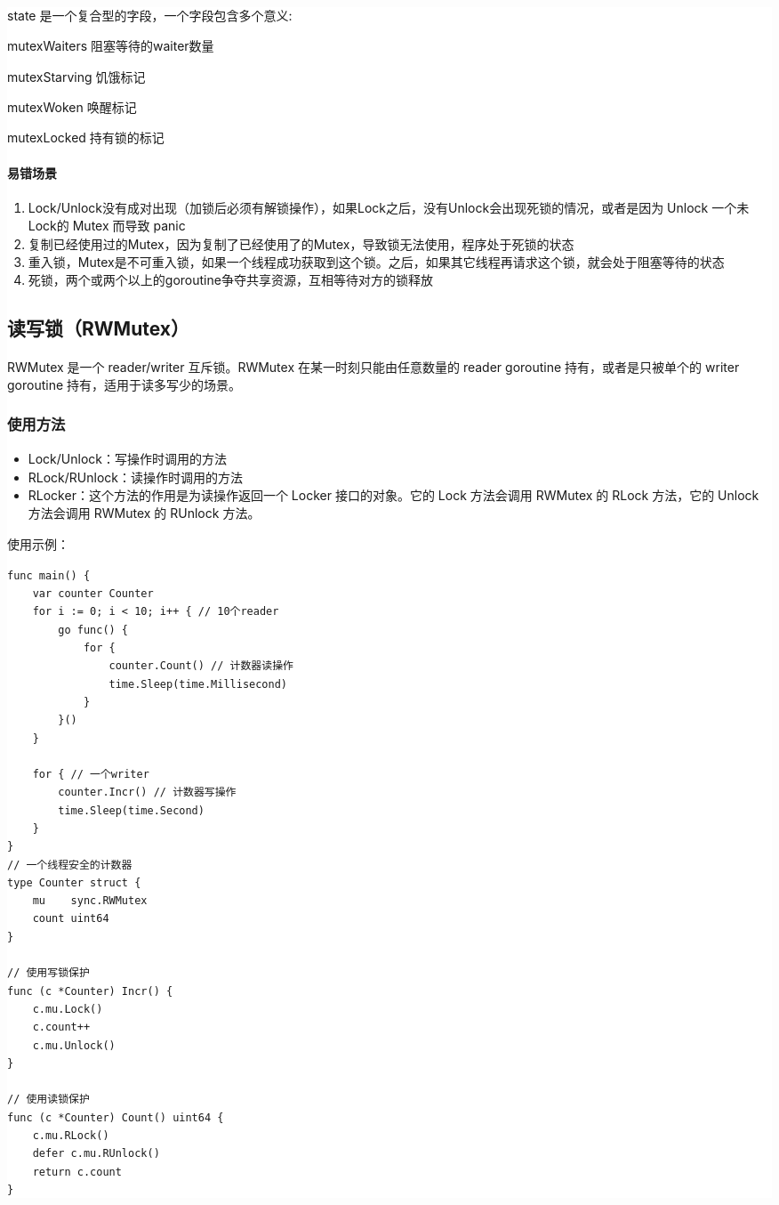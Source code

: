 state 是一个复合型的字段，一个字段包含多个意义:

mutexWaiters  阻塞等待的waiter数量

mutexStarving 饥饿标记

mutexWoken 唤醒标记

mutexLocked 持有锁的标记

#### 易错场景

1. Lock/Unlock没有成对出现（加锁后必须有解锁操作），如果Lock之后，没有Unlock会出现死锁的情况，或者是因为 Unlock 一个未Lock的 Mutex 而导致 panic
2. 复制已经使用过的Mutex，因为复制了已经使用了的Mutex，导致锁无法使用，程序处于死锁的状态
3. 重入锁，Mutex是不可重入锁，如果一个线程成功获取到这个锁。之后，如果其它线程再请求这个锁，就会处于阻塞等待的状态
4. 死锁，两个或两个以上的goroutine争夺共享资源，互相等待对方的锁释放

## 读写锁（RWMutex）

RWMutex 是一个 reader/writer 互斥锁。RWMutex 在某一时刻只能由任意数量的 reader goroutine 持有，或者是只被单个的 writer goroutine 持有，适用于读多写少的场景。

### 使用方法

- Lock/Unlock：写操作时调用的方法
- RLock/RUnlock：读操作时调用的方法
- RLocker：这个方法的作用是为读操作返回一个 Locker 接口的对象。它的 Lock 方法会调用 RWMutex 的 RLock 方法，它的 Unlock 方法会调用 RWMutex 的 RUnlock 方法。

使用示例：

```
func main() {
    var counter Counter
    for i := 0; i < 10; i++ { // 10个reader
        go func() {
            for {
                counter.Count() // 计数器读操作
                time.Sleep(time.Millisecond)
            }
        }()
    }

    for { // 一个writer
        counter.Incr() // 计数器写操作
        time.Sleep(time.Second)
    }
}
// 一个线程安全的计数器
type Counter struct {
    mu    sync.RWMutex
    count uint64
}

// 使用写锁保护
func (c *Counter) Incr() {
    c.mu.Lock()
    c.count++
    c.mu.Unlock()
}

// 使用读锁保护
func (c *Counter) Count() uint64 {
    c.mu.RLock()
    defer c.mu.RUnlock()
    return c.count
}
```